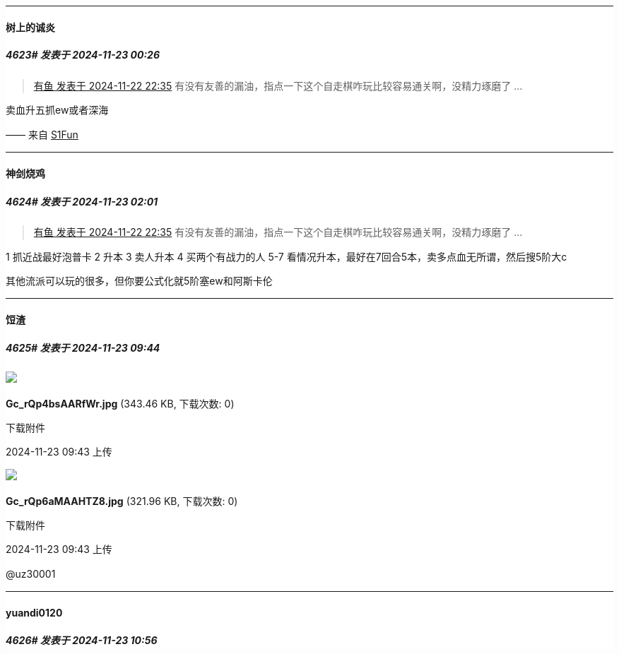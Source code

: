 
*****

####  树上的诚炎  
##### 4623#       发表于 2024-11-23 00:26

<blockquote><a href="httphttps://bbs.saraba1st.com/2b/forum.php?mod=redirect&amp;goto=findpost&amp;pid=66757299&amp;ptid=2192962" target="_blank">有鱼 发表于 2024-11-22 22:35</a>
有没有友善的漏油，指点一下这个自走棋咋玩比较容易通关啊，没精力琢磨了 ...</blockquote>
卖血升五抓ew或者深海

—— 来自 [S1Fun](https://s1fun.koalcat.com)


*****

####  神剑烧鸡  
##### 4624#       发表于 2024-11-23 02:01

<blockquote><a href="httphttps://bbs.saraba1st.com/2b/forum.php?mod=redirect&amp;goto=findpost&amp;pid=66757299&amp;ptid=2192962" target="_blank">有鱼 发表于 2024-11-22 22:35</a>
有没有友善的漏油，指点一下这个自走棋咋玩比较容易通关啊，没精力琢磨了 ...</blockquote>
1 抓近战最好泡普卡
2 升本
3 卖人升本
4 买两个有战力的人
5-7 看情况升本，最好在7回合5本，卖多点血无所谓，然后搜5阶大c

其他流派可以玩的很多，但你要公式化就5阶塞ew和阿斯卡伦


*****

####  饾渣  
##### 4625#       发表于 2024-11-23 09:44

<img src="https://img.saraba1st.com/forum/202411/23/094346y6jgowm36gng44lg.jpg" referrerpolicy="no-referrer">

<strong>Gc_rQp4bsAARfWr.jpg</strong> (343.46 KB, 下载次数: 0)

下载附件

2024-11-23 09:43 上传

<img src="https://img.saraba1st.com/forum/202411/23/094347cj9c6fn86ntcc3wn.jpg" referrerpolicy="no-referrer">

<strong>Gc_rQp6aMAAHTZ8.jpg</strong> (321.96 KB, 下载次数: 0)

下载附件

2024-11-23 09:43 上传

@uz30001


*****

####  yuandi0120  
##### 4626#       发表于 2024-11-23 10:56
